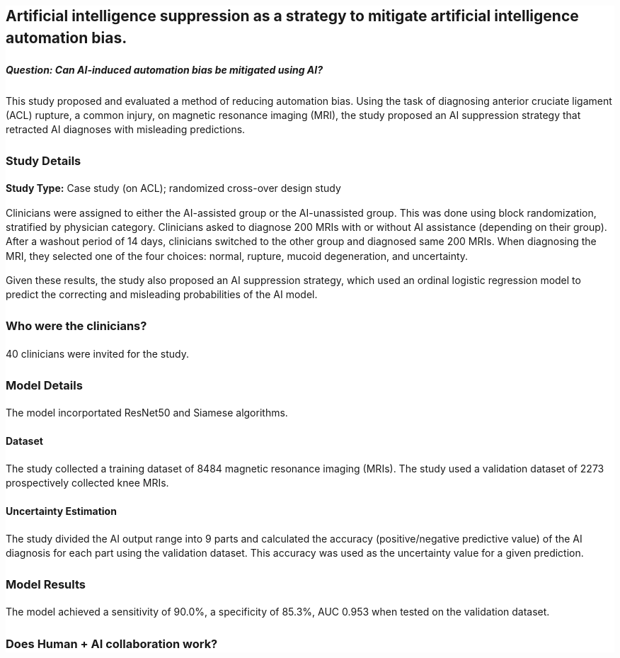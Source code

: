 




## Artificial intelligence suppression as a strategy to mitigate artificial intelligence automation bias.<d-cite key="Wang2023-hb"></d-cite>

##### Question: Can AI-induced automation bias be mitigated using AI?

This study proposed and evaluated a method of reducing automation bias.  Using the task of diagnosing anterior cruciate ligament (ACL) rupture, a common injury, on magnetic resonance imaging (MRI), the study proposed an AI suppression strategy that retracted AI diagnoses with misleading predictions.

### Study Details

**Study Type:** Case study (on ACL); randomized cross-over design study

Clinicians were assigned to either the AI-assisted group or the AI-unassisted group.  This was done using block randomization, stratified by physician category.  Clinicians asked to diagnose 200 MRIs with or without AI assistance (depending on their group).  After a washout period of 14 days, clinicians switched to the other group and diagnosed same 200 MRIs.  When diagnosing the MRI, they selected one of the four choices: normal, rupture, mucoid degeneration, and uncertainty.

Given these results, the study also proposed an AI suppression strategy, which used an ordinal logistic regression model to predict the correcting and misleading probabilities of the AI model.

### Who were the clinicians?

40 clinicians were invited for the study.

### Model Details

The model incorportated ResNet50 and Siamese algorithms.

#### Dataset

The study collected a training dataset of 8484 magnetic resonance imaging (MRIs).  The study used a validation dataset of 2273 prospectively collected knee MRIs.

#### Uncertainty Estimation

The study divided the AI output range into 9 parts and calculated the accuracy (positive/negative predictive value) of the AI diagnosis for each part using the validation dataset.  This accuracy was used as the uncertainty value for a given prediction.

### Model Results

The model achieved a sensitivity of 90.0%, a specificity of 85.3%, AUC 0.953 when tested on the validation dataset.

### Does Human + AI collaboration work?
